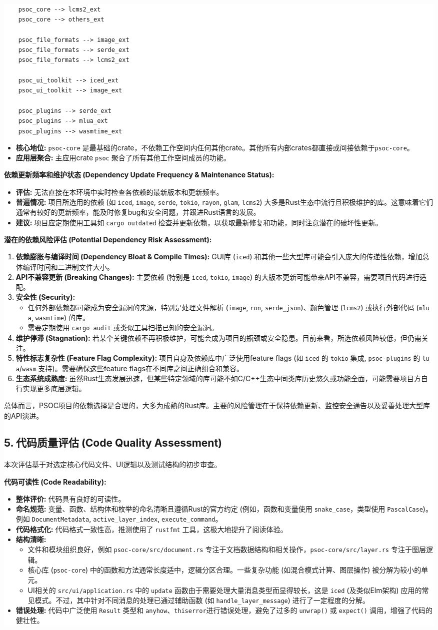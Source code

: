 ```mermaid
    psoc_core --> lcms2_ext
    psoc_core --> others_ext

    psoc_file_formats --> image_ext
    psoc_file_formats --> serde_ext
    psoc_file_formats --> lcms2_ext

    psoc_ui_toolkit --> iced_ext
    psoc_ui_toolkit --> image_ext

    psoc_plugins --> serde_ext
    psoc_plugins --> mlua_ext
    psoc_plugins --> wasmtime_ext

```
*   **核心地位:** `psoc-core` 是最基础的crate，不依赖工作空间内任何其他crate。其他所有内部crates都直接或间接依赖于`psoc-core`。
*   **应用层聚合:** 主应用crate `psoc` 聚合了所有其他工作空间成员的功能。

**依赖更新频率和维护状态 (Dependency Update Frequency & Maintenance Status):**

*   **评估:** 无法直接在本环境中实时检查各依赖的最新版本和更新频率。
*   **普遍情况:** 项目所选用的依赖 (如 `iced`, `image`, `serde`, `tokio`, `rayon`, `glam`, `lcms2`) 大多是Rust生态中流行且积极维护的库。这意味着它们通常有较好的更新频率，能及时修复bug和安全问题，并跟进Rust语言的发展。
*   **建议:** 项目应定期使用工具如 `cargo outdated` 检查并更新依赖，以获取最新修复和功能，同时注意潜在的破坏性更新。

**潜在的依赖风险评估 (Potential Dependency Risk Assessment):**

1.  **依赖膨胀与编译时间 (Dependency Bloat & Compile Times):** GUI库 (`iced`) 和其他一些大型库可能会引入庞大的传递性依赖，增加总体编译时间和二进制文件大小。
2.  **API不兼容更新 (Breaking Changes):** 主要依赖 (特别是 `iced`, `tokio`, `image`) 的大版本更新可能带来API不兼容，需要项目代码进行适配。
3.  **安全性 (Security):**
    *   任何外部依赖都可能成为安全漏洞的来源，特别是处理文件解析 (`image`, `ron`, `serde_json`)、颜色管理 (`lcms2`) 或执行外部代码 (`mlua`, `wasmtime`) 的库。
    *   需要定期使用 `cargo audit` 或类似工具扫描已知的安全漏洞。
4.  **维护停滞 (Stagnation):** 若某个关键依赖不再积极维护，可能会成为项目的瓶颈或安全隐患。目前来看，所选依赖风险较低，但仍需关注。
5.  **特性标志复杂性 (Feature Flag Complexity):** 项目自身及依赖库中广泛使用feature flags (如 `iced` 的 `tokio` 集成, `psoc-plugins` 的 `lua`/`wasm` 支持)。需要确保这些feature flags在不同库之间正确组合和兼容。
6.  **生态系统成熟度:** 虽然Rust生态发展迅速，但某些特定领域的库可能不如C/C++生态中同类库历史悠久或功能全面，可能需要项目方自行实现更多底层逻辑。

总体而言，PSOC项目的依赖选择是合理的，大多为成熟的Rust库。主要的风险管理在于保持依赖更新、监控安全通告以及妥善处理大型库的API演进。

## 5. 代码质量评估 (Code Quality Assessment)

本次评估基于对选定核心代码文件、UI逻辑以及测试结构的初步审查。

**代码可读性 (Code Readability):**

*   **整体评价:** 代码具有良好的可读性。
*   **命名规范:** 变量、函数、结构体和枚举的命名清晰且遵循Rust的官方约定 (例如，函数和变量使用 `snake_case`，类型使用 `PascalCase`)。例如 `DocumentMetadata`, `active_layer_index`, `execute_command`。
*   **代码格式化:** 代码格式一致性高，推测使用了 `rustfmt` 工具，这极大地提升了阅读体验。
*   **结构清晰:**
    *   文件和模块组织良好，例如 `psoc-core/src/document.rs` 专注于文档数据结构和相关操作，`psoc-core/src/layer.rs` 专注于图层逻辑。
    *   核心库 (`psoc-core`) 中的函数和方法通常长度适中，逻辑分区合理。一些复杂功能 (如混合模式计算、图层操作) 被分解为较小的单元。
    *   UI相关的 `src/ui/application.rs` 中的 `update` 函数由于需要处理大量消息类型而显得较长，这是 `iced` (及类似Elm架构) 应用的常见模式。不过，其中针对不同消息的处理已通过辅助函数 (如 `handle_layer_message`) 进行了一定程度的分解。
*   **错误处理:** 代码中广泛使用 `Result` 类型和 `anyhow`、`thiserror`进行错误处理，避免了过多的 `unwrap()` 或 `expect()` 调用，增强了代码的健壮性。

